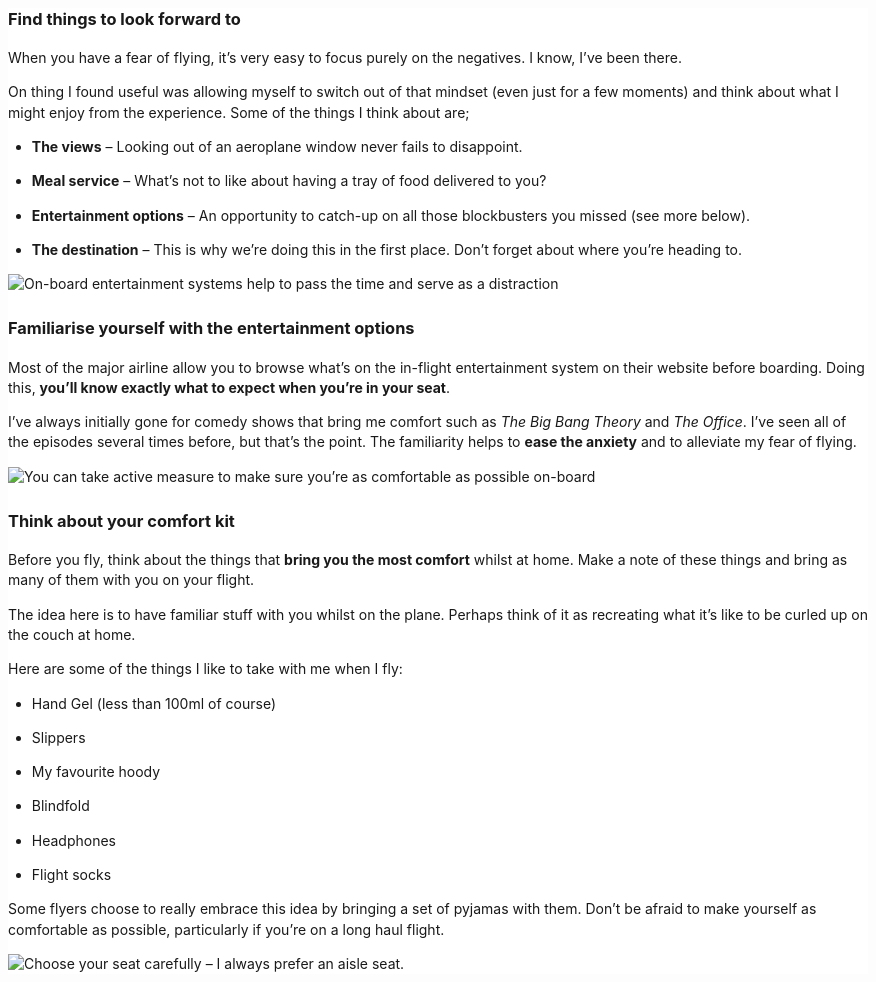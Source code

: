 ### Find things to look forward to

When you have a fear of flying, it’s very easy to focus purely on the negatives. I know, I’ve been there.

On thing I found useful was allowing myself to switch out of that mindset (even just for a few moments) and think about what I might enjoy from the experience. Some of the things I think about are;

- **The views** – Looking out of an aeroplane window never fails to disappoint.

- **Meal service** – What’s not to like about having a tray of food delivered to you?

- **Entertainment options** – An opportunity to catch-up on all those blockbusters you missed (see more below).

- **The destination** – This is why we’re doing this in the first place. Don’t forget about where you’re heading to.

![On-board entertainment systems help to pass the time and serve as a distraction](https://res.cloudinary.com/dnxl7wsnx/image/upload/v1744196493/fear-of-flying-entertainment.jpg_iigvuk.webp)

### Familiarise yourself with the entertainment options

Most of the major airline allow you to browse what’s on the in-flight entertainment system on their website before boarding. Doing this, **you’ll know exactly what to expect when you’re in your seat**.

I’ve always initially gone for comedy shows that bring me comfort such as _The Big Bang Theory_ and _The Office_. I’ve seen all of the episodes several times before, but that’s the point. The familiarity helps to **ease the anxiety** and to alleviate my fear of flying.

![You can take active measure to make sure you’re as comfortable as possible on-board](https://res.cloudinary.com/dnxl7wsnx/image/upload/v1744196484/fear-of-flying-comfort.jpg_zi8ipr.webp)

### Think about your comfort kit

Before you fly, think about the things that **bring you the most comfort** whilst at home. Make a note of these things and bring as many of them with you on your flight.

The idea here is to have familiar stuff with you whilst on the plane. Perhaps think of it as recreating what it’s like to be curled up on the couch at home.

Here are some of the things I like to take with me when I fly:

- Hand Gel (less than 100ml of course)

- Slippers

- My favourite hoody

- Blindfold

- Headphones

- Flight socks

Some flyers choose to really embrace this idea by bringing a set of pyjamas with them. Don’t be afraid to make yourself as comfortable as possible, particularly if you’re on a long haul flight.

![Choose your seat carefully – I always prefer an aisle seat.](https://res.cloudinary.com/dnxl7wsnx/image/upload/v1744196515/fear-of-flying-seat.jpg_fxr99n.webp)
